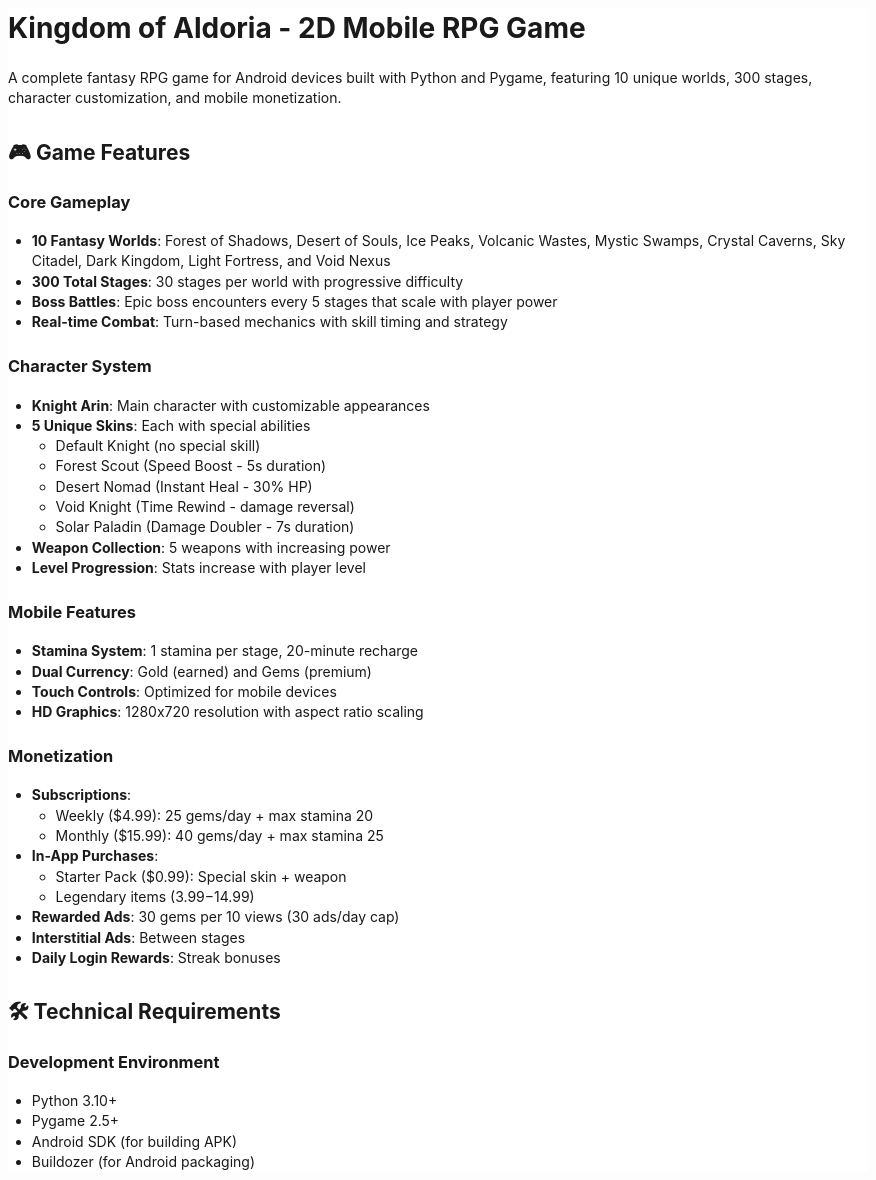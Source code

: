 # Kingdom of Aldoria - 2D Mobile RPG Game

A complete fantasy RPG game for Android devices built with Python and Pygame, featuring 10 unique worlds, 300 stages, character customization, and mobile monetization.

## 🎮 Game Features

### Core Gameplay
- **10 Fantasy Worlds**: Forest of Shadows, Desert of Souls, Ice Peaks, Volcanic Wastes, Mystic Swamps, Crystal Caverns, Sky Citadel, Dark Kingdom, Light Fortress, and Void Nexus
- **300 Total Stages**: 30 stages per world with progressive difficulty
- **Boss Battles**: Epic boss encounters every 5 stages that scale with player power
- **Real-time Combat**: Turn-based mechanics with skill timing and strategy

### Character System
- **Knight Arin**: Main character with customizable appearances
- **5 Unique Skins**: Each with special abilities
  - Default Knight (no special skill)
  - Forest Scout (Speed Boost - 5s duration)
  - Desert Nomad (Instant Heal - 30% HP)
  - Void Knight (Time Rewind - damage reversal)
  - Solar Paladin (Damage Doubler - 7s duration)
- **Weapon Collection**: 5 weapons with increasing power
- **Level Progression**: Stats increase with player level

### Mobile Features
- **Stamina System**: 1 stamina per stage, 20-minute recharge
- **Dual Currency**: Gold (earned) and Gems (premium)
- **Touch Controls**: Optimized for mobile devices
- **HD Graphics**: 1280x720 resolution with aspect ratio scaling

### Monetization
- **Subscriptions**:
  - Weekly ($4.99): 25 gems/day + max stamina 20
  - Monthly ($15.99): 40 gems/day + max stamina 25
- **In-App Purchases**:
  - Starter Pack ($0.99): Special skin + weapon
  - Legendary items ($3.99-$14.99)
- **Rewarded Ads**: 30 gems per 10 views (30 ads/day cap)
- **Interstitial Ads**: Between stages
- **Daily Login Rewards**: Streak bonuses

## 🛠️ Technical Requirements

### Development Environment
- Python 3.10+
- Pygame 2.5+
- Android SDK (for building APK)
- Buildozer (for Android packaging)
